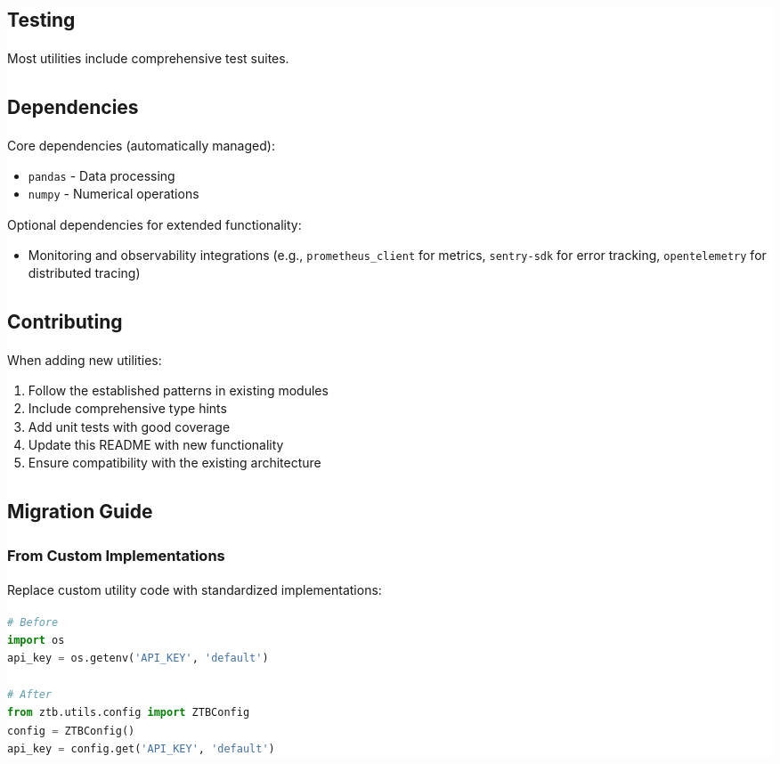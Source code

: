 ## Testing

Most utilities include comprehensive test suites.

## Dependencies

Core dependencies (automatically managed):

- `pandas` - Data processing
- `numpy` - Numerical operations

Optional dependencies for extended functionality:

- Monitoring and observability integrations (e.g., `prometheus_client` for metrics, `sentry-sdk` for error tracking, `opentelemetry` for distributed tracing)

## Contributing

When adding new utilities:

1. Follow the established patterns in existing modules
2. Include comprehensive type hints
3. Add unit tests with good coverage
4. Update this README with new functionality
5. Ensure compatibility with the existing architecture

## Migration Guide

### From Custom Implementations

Replace custom utility code with standardized implementations:

```python
# Before
import os
api_key = os.getenv('API_KEY', 'default')

# After
from ztb.utils.config import ZTBConfig
config = ZTBConfig()
api_key = config.get('API_KEY', 'default')
```
